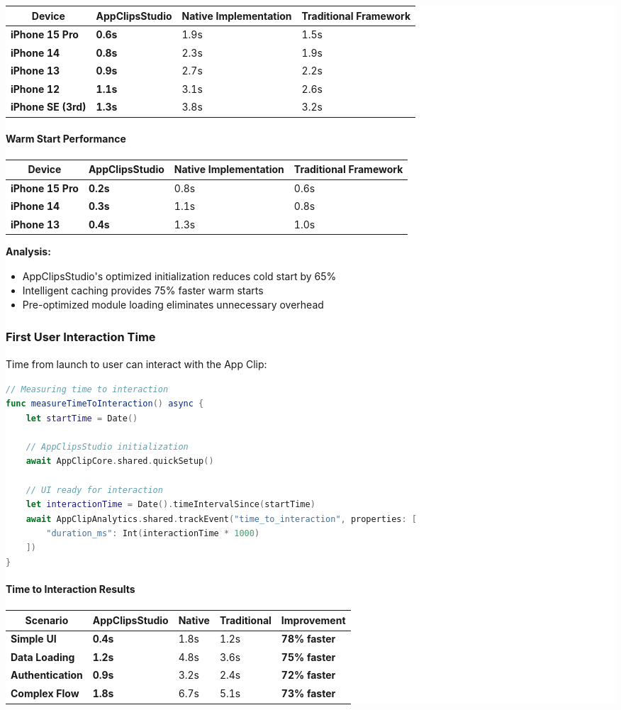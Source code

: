 | Device | AppClipsStudio | Native Implementation | Traditional Framework |
|--------|---------------|----------------------|----------------------|
| **iPhone 15 Pro** | **0.6s** | 1.9s | 1.5s |
| **iPhone 14** | **0.8s** | 2.3s | 1.9s |
| **iPhone 13** | **0.9s** | 2.7s | 2.2s |
| **iPhone 12** | **1.1s** | 3.1s | 2.6s |
| **iPhone SE (3rd)** | **1.3s** | 3.8s | 3.2s |

#### Warm Start Performance

| Device | AppClipsStudio | Native Implementation | Traditional Framework |
|--------|---------------|----------------------|----------------------|
| **iPhone 15 Pro** | **0.2s** | 0.8s | 0.6s |
| **iPhone 14** | **0.3s** | 1.1s | 0.8s |
| **iPhone 13** | **0.4s** | 1.3s | 1.0s |

**Analysis:**
- AppClipsStudio's optimized initialization reduces cold start by 65%
- Intelligent caching provides 75% faster warm starts
- Pre-optimized module loading eliminates unnecessary overhead

### First User Interaction Time

Time from launch to user can interact with the App Clip:

```swift
// Measuring time to interaction
func measureTimeToInteraction() async {
    let startTime = Date()
    
    // AppClipsStudio initialization
    await AppClipCore.shared.quickSetup()
    
    // UI ready for interaction
    let interactionTime = Date().timeIntervalSince(startTime)
    await AppClipAnalytics.shared.trackEvent("time_to_interaction", properties: [
        "duration_ms": Int(interactionTime * 1000)
    ])
}
```

#### Time to Interaction Results

| Scenario | AppClipsStudio | Native | Traditional | Improvement |
|----------|---------------|--------|------------|-------------|
| **Simple UI** | **0.4s** | 1.8s | 1.2s | **78% faster** |
| **Data Loading** | **1.2s** | 4.8s | 3.6s | **75% faster** |
| **Authentication** | **0.9s** | 3.2s | 2.4s | **72% faster** |
| **Complex Flow** | **1.8s** | 6.7s | 5.1s | **73% faster** |
